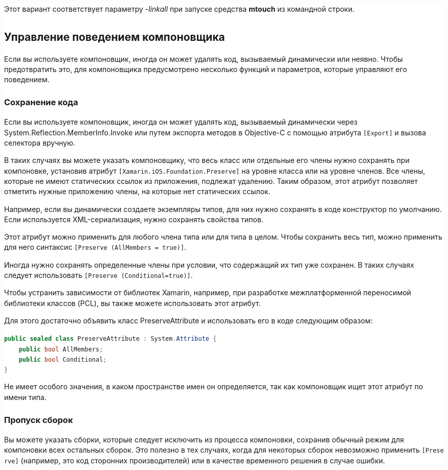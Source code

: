 Этот вариант соответствует параметру *-linkall* при запуске средства **mtouch** из командной строки.

<a name="Controlling_the_Linker" />

## <a name="controlling-the-linker"></a>Управление поведением компоновщика

Если вы используете компоновщик, иногда он может удалять код, вызываемый динамически или неявно. Чтобы предотвратить это, для компоновщика предусмотрено несколько функций и параметров, которые управляют его поведением.

<a name="Preserving_Code" />

### <a name="preserving-code"></a>Сохранение кода

Если вы используете компоновщик, иногда он может удалять код, вызываемый динамически через System.Reflection.MemberInfo.Invoke или путем экспорта методов в Objective-C с помощью атрибута `[Export]` и вызова селектора вручную.

В таких случаях вы можете указать компоновщику, что весь класс или отдельные его члены нужно сохранять при компоновке, установив атрибут `[Xamarin.iOS.Foundation.Preserve]` на уровне класса или на уровне членов. Все члены, которые не имеют статических ссылок из приложения, подлежат удалению. Таким образом, этот атрибут позволяет отметить нужные приложению члены, на которые нет статических ссылок.

Например, если вы динамически создаете экземпляры типов, для них нужно сохранять в коде конструктор по умолчанию. Если используется XML-сериализация, нужно сохранять свойства типов.

Этот атрибут можно применить для любого члена типа или для типа в целом. Чтобы сохранить весь тип, можно применить для него синтаксис `[Preserve
(AllMembers = true)]`.

Иногда нужно сохранять определенные члены при условии, что содержащий их тип уже сохранен. В таких случаях следует использовать `[Preserve (Conditional=true)]`.

Чтобы устранить зависимости от библиотек Xamarin, например, при разработке межплатформенной переносимой библиотеки классов (PCL), вы также можете использовать этот атрибут.

Для этого достаточно объявить класс PreserveAttribute и использовать его в коде следующим образом:

```csharp
public sealed class PreserveAttribute : System.Attribute {
    public bool AllMembers;
    public bool Conditional;
}
```

Не имеет особого значения, в каком пространстве имен он определяется, так как компоновщик ищет этот атрибут по имени типа.

 <a name="Skipping_Assemblies" />

### <a name="skipping-assemblies"></a>Пропуск сборок

Вы можете указать сборки, которые следует исключить из процесса компоновки, сохранив обычный режим для компоновки всех остальных сборок. Это полезно в тех случаях, когда для некоторых сборок невозможно применить `[Preserve]` (например, это код сторонних производителей) или в качестве временного решения в случае ошибки.
